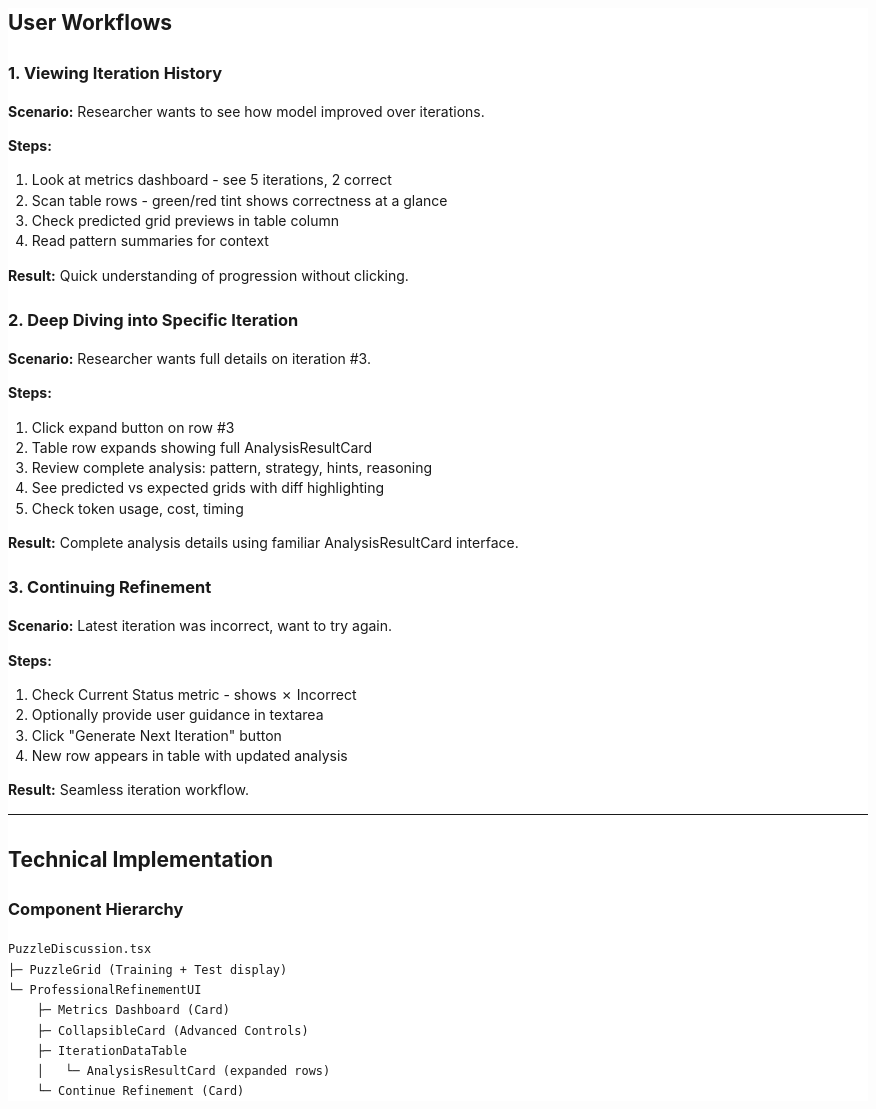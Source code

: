 
## User Workflows

### 1. Viewing Iteration History

**Scenario:** Researcher wants to see how model improved over iterations.

**Steps:**
1. Look at metrics dashboard - see 5 iterations, 2 correct
2. Scan table rows - green/red tint shows correctness at a glance
3. Check predicted grid previews in table column
4. Read pattern summaries for context

**Result:** Quick understanding of progression without clicking.

### 2. Deep Diving into Specific Iteration

**Scenario:** Researcher wants full details on iteration #3.

**Steps:**
1. Click expand button on row #3
2. Table row expands showing full AnalysisResultCard
3. Review complete analysis: pattern, strategy, hints, reasoning
4. See predicted vs expected grids with diff highlighting
5. Check token usage, cost, timing

**Result:** Complete analysis details using familiar AnalysisResultCard interface.

### 3. Continuing Refinement

**Scenario:** Latest iteration was incorrect, want to try again.

**Steps:**
1. Check Current Status metric - shows ✗ Incorrect
2. Optionally provide user guidance in textarea
3. Click "Generate Next Iteration" button
4. New row appears in table with updated analysis

**Result:** Seamless iteration workflow.

---

## Technical Implementation

### Component Hierarchy
```
PuzzleDiscussion.tsx
├─ PuzzleGrid (Training + Test display)
└─ ProfessionalRefinementUI
    ├─ Metrics Dashboard (Card)
    ├─ CollapsibleCard (Advanced Controls)
    ├─ IterationDataTable
    │   └─ AnalysisResultCard (expanded rows)
    └─ Continue Refinement (Card)
```
